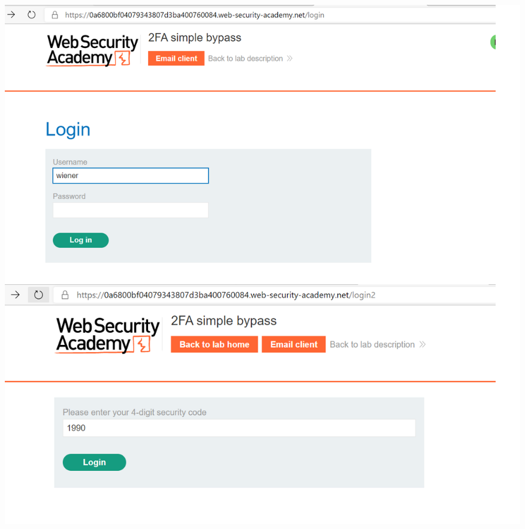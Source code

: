 <img src=".\图片\Snipaste_2023-08-04_15-45-05.png" alt="Snipaste_2023-08-04_15-45-05" style="zoom:80%;" />

<img src=".\图片\Snipaste_2023-08-04_15-45-11.png" alt="Snipaste_2023-08-04_15-45-11" style="zoom:80%;" />
